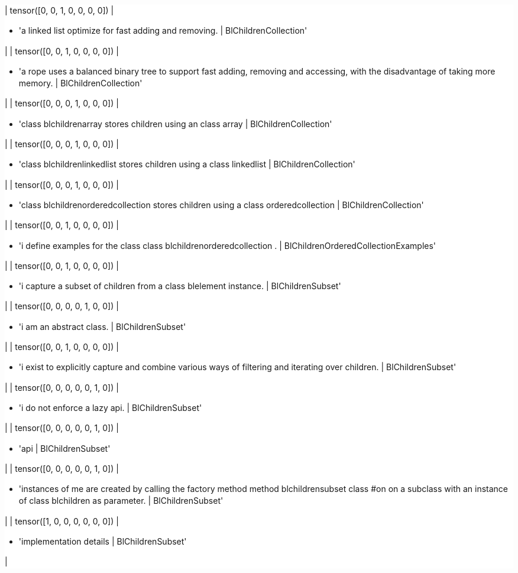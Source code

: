 | tensor([0, 0, 1, 0, 0, 0, 0]) | <ul><li>'a linked list optimize for fast adding and removing. | BlChildrenCollection'</li></ul>                                                                                                                                                                                                                                                                                                                                      |
| tensor([0, 0, 1, 0, 0, 0, 0]) | <ul><li>'a rope uses a balanced binary tree to support fast adding, removing and accessing, with the disadvantage of taking more memory. | BlChildrenCollection'</li></ul>                                                                                                                                                                                                                                                           |
| tensor([0, 0, 0, 1, 0, 0, 0]) | <ul><li>'class blchildrenarray stores children using an class array | BlChildrenCollection'</li></ul>                                                                                                                                                                                                                                                                                                                                |
| tensor([0, 0, 0, 1, 0, 0, 0]) | <ul><li>'class blchildrenlinkedlist stores children using a class linkedlist | BlChildrenCollection'</li></ul>                                                                                                                                                                                                                                                                                                                       |
| tensor([0, 0, 0, 1, 0, 0, 0]) | <ul><li>'class blchildrenorderedcollection stores children using a class orderedcollection | BlChildrenCollection'</li></ul>                                                                                                                                                                                                                                                                                                         |
| tensor([0, 0, 1, 0, 0, 0, 0]) | <ul><li>'i define examples for the class class blchildrenorderedcollection . | BlChildrenOrderedCollectionExamples'</li></ul>                                                                                                                                                                                                                                                                                                        |
| tensor([0, 0, 1, 0, 0, 0, 0]) | <ul><li>'i capture a subset of children from a class blelement instance. | BlChildrenSubset'</li></ul>                                                                                                                                                                                                                                                                                                                               |
| tensor([0, 0, 0, 0, 1, 0, 0]) | <ul><li>'i am an abstract class. | BlChildrenSubset'</li></ul>                                                                                                                                                                                                                                                                                                                                                                       |
| tensor([0, 0, 1, 0, 0, 0, 0]) | <ul><li>'i exist to explicitly capture and combine various ways of filtering and iterating over children. | BlChildrenSubset'</li></ul>                                                                                                                                                                                                                                                                                              |
| tensor([0, 0, 0, 0, 0, 1, 0]) | <ul><li>'i do not enforce a lazy api. | BlChildrenSubset'</li></ul>                                                                                                                                                                                                                                                                                                                                                                  |
| tensor([0, 0, 0, 0, 0, 1, 0]) | <ul><li>'api | BlChildrenSubset'</li></ul>                                                                                                                                                                                                                                                                                                                                                                                           |
| tensor([0, 0, 0, 0, 0, 1, 0]) | <ul><li>'instances of me are created by calling the factory method method blchildrensubset class #on on a subclass with an instance of class blchildren as parameter. | BlChildrenSubset'</li></ul>                                                                                                                                                                                                                                  |
| tensor([1, 0, 0, 0, 0, 0, 0]) | <ul><li>'implementation details | BlChildrenSubset'</li></ul>                                                                                                                                                                                                                                                                                                                                                                        |